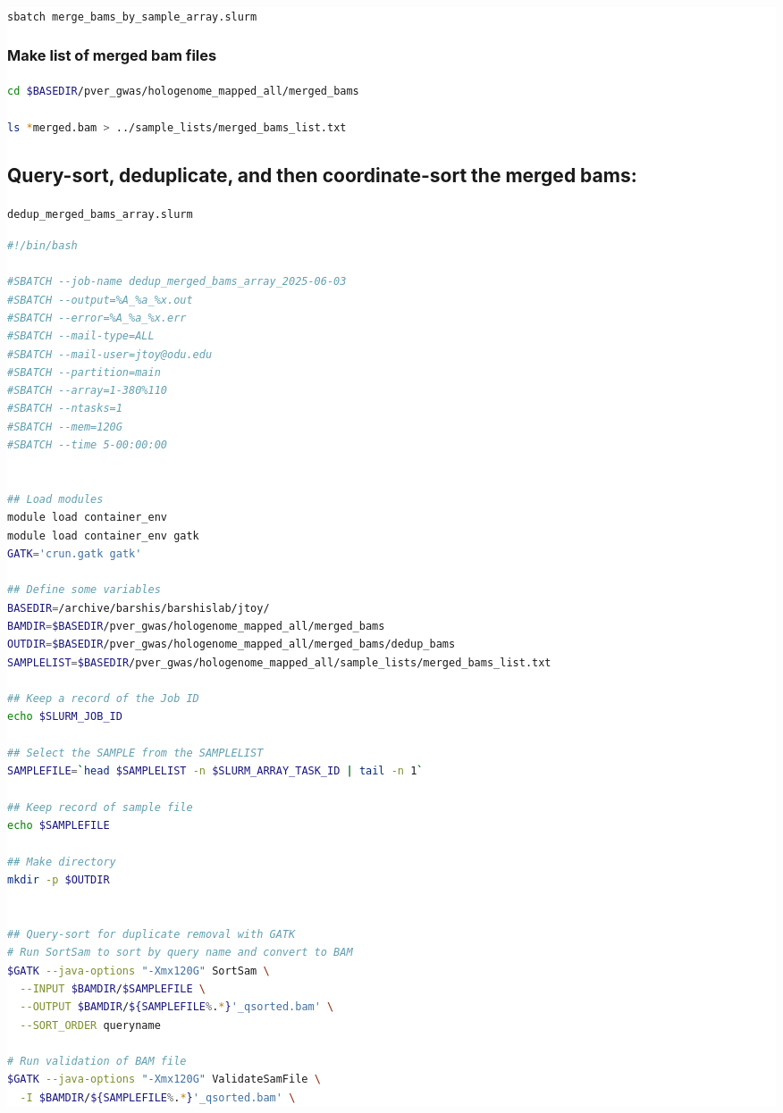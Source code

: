 ```bash
sbatch merge_bams_by_sample_array.slurm
```

### Make list of merged bam files
```bash
cd $BASEDIR/pver_gwas/hologenome_mapped_all/merged_bams

ls *merged.bam > ../sample_lists/merged_bams_list.txt
```


## Query-sort, deduplicate, and then coordinate-sort the merged bams:
`dedup_merged_bams_array.slurm`
```bash
#!/bin/bash

#SBATCH --job-name dedup_merged_bams_array_2025-06-03
#SBATCH --output=%A_%a_%x.out
#SBATCH --error=%A_%a_%x.err
#SBATCH --mail-type=ALL
#SBATCH --mail-user=jtoy@odu.edu
#SBATCH --partition=main
#SBATCH --array=1-380%110
#SBATCH --ntasks=1
#SBATCH --mem=120G
#SBATCH --time 5-00:00:00


## Load modules
module load container_env
module load container_env gatk
GATK='crun.gatk gatk'

## Define some variables
BASEDIR=/archive/barshis/barshislab/jtoy/
BAMDIR=$BASEDIR/pver_gwas/hologenome_mapped_all/merged_bams
OUTDIR=$BASEDIR/pver_gwas/hologenome_mapped_all/merged_bams/dedup_bams
SAMPLELIST=$BASEDIR/pver_gwas/hologenome_mapped_all/sample_lists/merged_bams_list.txt

## Keep a record of the Job ID
echo $SLURM_JOB_ID

## Select the SAMPLE from the SAMPLELIST
SAMPLEFILE=`head $SAMPLELIST -n $SLURM_ARRAY_TASK_ID | tail -n 1`

## Keep record of sample file
echo $SAMPLEFILE

## Make directory
mkdir -p $OUTDIR


## Query-sort for duplicate removal with GATK
# Run SortSam to sort by query name and convert to BAM
$GATK --java-options "-Xmx120G" SortSam \
  --INPUT $BAMDIR/$SAMPLEFILE \
  --OUTPUT $BAMDIR/${SAMPLEFILE%.*}'_qsorted.bam' \
  --SORT_ORDER queryname

# Run validation of BAM file
$GATK --java-options "-Xmx120G" ValidateSamFile \
  -I $BAMDIR/${SAMPLEFILE%.*}'_qsorted.bam' \
```